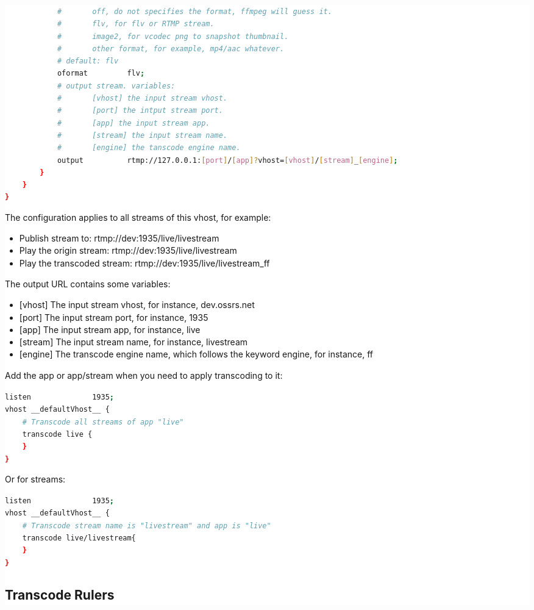 ```bash
            #       off, do not specifies the format, ffmpeg will guess it.
            #       flv, for flv or RTMP stream.
            #       image2, for vcodec png to snapshot thumbnail.
            #       other format, for example, mp4/aac whatever.
            # default: flv
            oformat         flv;
            # output stream. variables:
            #       [vhost] the input stream vhost.
            #       [port] the intput stream port.
            #       [app] the input stream app.
            #       [stream] the input stream name.
            #       [engine] the tanscode engine name.
            output          rtmp://127.0.0.1:[port]/[app]?vhost=[vhost]/[stream]_[engine];
        }
    }
}
```

The configuration applies to all streams of this vhost, for example:
* Publish stream to: rtmp://dev:1935/live/livestream
* Play the origin stream: rtmp://dev:1935/live/livestream
* Play the transcoded stream: rtmp://dev:1935/live/livestream_ff

The output URL contains some variables:
* [vhost] The input stream vhost, for instance, dev.ossrs.net
* [port] The input stream port, for instance, 1935
* [app] The input stream app, for instance, live
* [stream] The input stream name, for instance, livestream
* [engine] The transcode engine name, which follows the keyword engine, for instance, ff

Add the app or app/stream when you need to apply transcoding to it:

```bash
listen              1935;
vhost __defaultVhost__ {
    # Transcode all streams of app "live"
    transcode live {
    }
}
```

Or for streams:

```bash
listen              1935;
vhost __defaultVhost__ {
    # Transcode stream name is "livestream" and app is "live"
    transcode live/livestream{
    }
}
```

## Transcode Rulers
